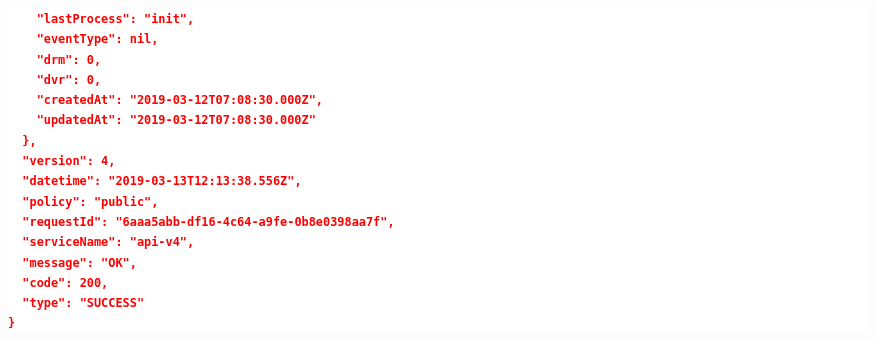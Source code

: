 ```json
    "lastProcess": "init",
    "eventType": nil,
    "drm": 0,
    "dvr": 0,
    "createdAt": "2019-03-12T07:08:30.000Z",
    "updatedAt": "2019-03-12T07:08:30.000Z"
  },
  "version": 4,
  "datetime": "2019-03-13T12:13:38.556Z",
  "policy": "public",
  "requestId": "6aaa5abb-df16-4c64-a9fe-0b8e0398aa7f",
  "serviceName": "api-v4",
  "message": "OK",
  "code": 200,
  "type": "SUCCESS"
}
```
